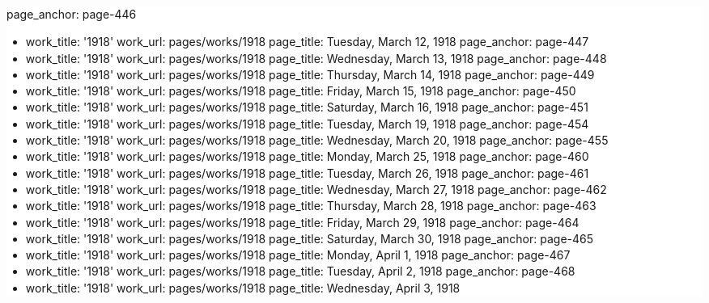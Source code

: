   page_anchor: page-446
- work_title: '1918'
  work_url: pages/works/1918
  page_title: Tuesday, March 12, 1918
  page_anchor: page-447
- work_title: '1918'
  work_url: pages/works/1918
  page_title: Wednesday, March 13, 1918
  page_anchor: page-448
- work_title: '1918'
  work_url: pages/works/1918
  page_title: Thursday, March 14, 1918
  page_anchor: page-449
- work_title: '1918'
  work_url: pages/works/1918
  page_title: Friday, March 15, 1918
  page_anchor: page-450
- work_title: '1918'
  work_url: pages/works/1918
  page_title: Saturday, March 16, 1918
  page_anchor: page-451
- work_title: '1918'
  work_url: pages/works/1918
  page_title: Tuesday, March 19, 1918
  page_anchor: page-454
- work_title: '1918'
  work_url: pages/works/1918
  page_title: Wednesday, March 20, 1918
  page_anchor: page-455
- work_title: '1918'
  work_url: pages/works/1918
  page_title: Monday, March 25, 1918
  page_anchor: page-460
- work_title: '1918'
  work_url: pages/works/1918
  page_title: Tuesday, March 26, 1918
  page_anchor: page-461
- work_title: '1918'
  work_url: pages/works/1918
  page_title: Wednesday, March 27, 1918
  page_anchor: page-462
- work_title: '1918'
  work_url: pages/works/1918
  page_title: Thursday, March 28, 1918
  page_anchor: page-463
- work_title: '1918'
  work_url: pages/works/1918
  page_title: Friday, March 29, 1918
  page_anchor: page-464
- work_title: '1918'
  work_url: pages/works/1918
  page_title: Saturday, March 30, 1918
  page_anchor: page-465
- work_title: '1918'
  work_url: pages/works/1918
  page_title: Monday, April  1, 1918
  page_anchor: page-467
- work_title: '1918'
  work_url: pages/works/1918
  page_title: Tuesday, April  2, 1918
  page_anchor: page-468
- work_title: '1918'
  work_url: pages/works/1918
  page_title: Wednesday, April  3, 1918
